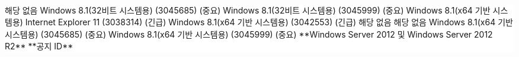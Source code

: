 </td>
<td style="border:1px solid black;">
해당 없음

</td>
<td style="border:1px solid black;">
Windows 8.1(32비트 시스템용)  
(3045685)  
(중요)  
Windows 8.1(32비트 시스템용)  
(3045999)  
(중요)

</td>
</tr>
<tr>
<td style="border:1px solid black;">
Windows 8.1(x64 기반 시스템용)

</td>
<td style="border:1px solid black;">
Internet Explorer 11  
(3038314)  
(긴급)

</td>
<td style="border:1px solid black;">
Windows 8.1(x64 기반 시스템용)  
(3042553)  
(긴급)

</td>
<td style="border:1px solid black;">
해당 없음

</td>
<td style="border:1px solid black;">
해당 없음

</td>
<td style="border:1px solid black;">
Windows 8.1(x64 기반 시스템용)  
(3045685)  
(중요)  
Windows 8.1(x64 기반 시스템용)  
(3045999)  
(중요)

</td>
</tr>
<tr>
<td style="border:1px solid black;" colspan="6">
**Windows Server 2012 및 Windows Server 2012 R2**

</td>
</tr>
<tr>
<td style="border:1px solid black;">
**공지 ID**
